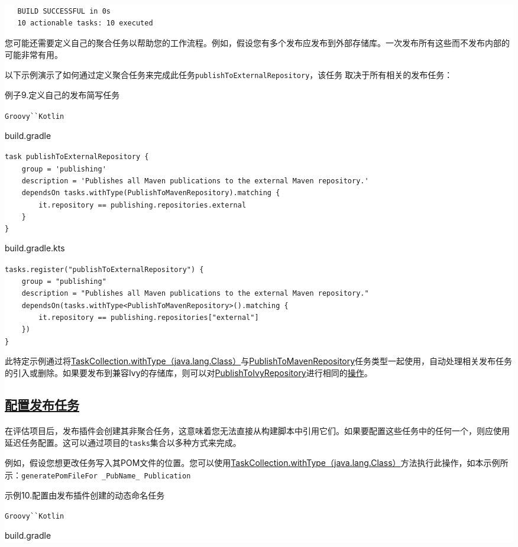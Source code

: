        
       BUILD SUCCESSFUL in 0s
       10 actionable tasks: 10 executed

您可能还需要定义自己的聚合任务以帮助您的工作流程。例如，假设您有多个发布应发布到外部存储库。一次发布所有这些而不发布内部的可能非常有用。

以下示例演示了如何通过定义聚合任务来完成此任务`publishToExternalRepository`，该任务 取决于所有相关的发布任务：

例子9.定义自己的发布简写任务

`Groovy``Kotlin`

build.gradle

    
    
    task publishToExternalRepository {
        group = 'publishing'
        description = 'Publishes all Maven publications to the external Maven repository.'
        dependsOn tasks.withType(PublishToMavenRepository).matching {
            it.repository == publishing.repositories.external
        }
    }

build.gradle.kts

    
    
    tasks.register("publishToExternalRepository") {
        group = "publishing"
        description = "Publishes all Maven publications to the external Maven repository."
        dependsOn(tasks.withType<PublishToMavenRepository>().matching {
            it.repository == publishing.repositories["external"]
        })
    }

此特定示例通过将[TaskCollection.withType（java.lang.Class）](https://docs.gradle.org/6.7.1/javadoc/org/gradle/api/tasks/TaskCollection.html#withType-java.lang.Class-)与[PublishToMavenRepository](https://docs.gradle.org/6.7.1/dsl/org.gradle.api.publish.maven.tasks.PublishToMavenRepository.html)任务类型一起使用，自动处理相关发布任务的引入或删除。如果要发布到兼容Ivy的存储库，则可以对[PublishToIvyRepository](https://docs.gradle.org/6.7.1/dsl/org.gradle.api.publish.ivy.tasks.PublishToIvyRepository.html)进行相同的[操作](https://docs.gradle.org/6.7.1/dsl/org.gradle.api.publish.ivy.tasks.PublishToIvyRepository.html)。

## [配置发布任务](#%E9%85%8D%E7%BD%AE%E5%8F%91%E5%B8%83%E4%BB%BB%E5%8A%A1)

在评估项目后，发布插件会创建其非聚合任务，这意味着您无法直接从构建脚本中引用它们。如果要配置这些任务中的任何一个，则应使用延迟任务配置。这可以通过项目的`tasks`集合以多种方式来完成。

例如，假设您想更改任务写入其POM文件的位置。您可以使用[TaskCollection.withType（java.lang.Class）](https://docs.gradle.org/6.7.1/javadoc/org/gradle/api/tasks/TaskCollection.html#withType-java.lang.Class-)方法执行此操作，如本示例所示：`generatePomFileFor _PubName_
Publication`[](https://docs.gradle.org/6.7.1/javadoc/org/gradle/api/tasks/TaskCollection.html#withType-java.lang.Class-)

示例10.配置由发布插件创建的动态命名任务

`Groovy``Kotlin`

build.gradle
